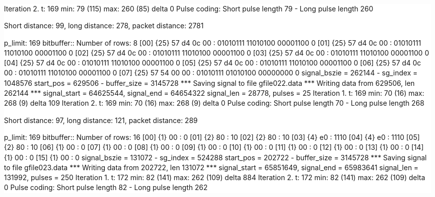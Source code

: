 Iteration 2. t: 169    min: 79 (115)    max: 260 (85)    delta 0
Pulse coding: Short pulse length 79 - Long pulse length 260

Short distance: 99, long distance: 278, packet distance: 2781

p_limit: 169
bitbuffer:: Number of rows: 8 
[00] {25} 57 d4 0c 00 : 01010111 11010100 00001100 0
[01] {25} 57 d4 0c 00 : 01010111 11010100 00001100 0
[02] {25} 57 d4 0c 00 : 01010111 11010100 00001100 0
[03] {25} 57 d4 0c 00 : 01010111 11010100 00001100 0
[04] {25} 57 d4 0c 00 : 01010111 11010100 00001100 0
[05] {25} 57 d4 0c 00 : 01010111 11010100 00001100 0
[06] {25} 57 d4 0c 00 : 01010111 11010100 00001100 0
[07] {25} 57 54 00 00 : 01010111 01010100 00000000 0
signal_bszie = 262144  -      sg_index = 1048576
start_pos    = 629506  -   buffer_size = 3145728
*** Saving signal to file gfile022.data
*** Writing data from 629506, len 262144
*** signal_start = 64625544, signal_end = 64654322
signal_len = 28778,  pulses = 25
Iteration 1. t: 169    min: 70 (16)    max: 268 (9)    delta 109
Iteration 2. t: 169    min: 70 (16)    max: 268 (9)    delta 0
Pulse coding: Short pulse length 70 - Long pulse length 268

Short distance: 97, long distance: 121, packet distance: 289

p_limit: 169
bitbuffer:: Number of rows: 16 
[00] {1} 00 : 0
[01] {2} 80 : 10
[02] {2} 80 : 10
[03] {4} e0 : 1110
[04] {4} e0 : 1110
[05] {2} 80 : 10
[06] {1} 00 : 0
[07] {1} 00 : 0
[08] {1} 00 : 0
[09] {1} 00 : 0
[10] {1} 00 : 0
[11] {1} 00 : 0
[12] {1} 00 : 0
[13] {1} 00 : 0
[14] {1} 00 : 0
[15] {1} 00 : 0
signal_bszie = 131072  -      sg_index = 524288
start_pos    = 202722  -   buffer_size = 3145728
*** Saving signal to file gfile023.data
*** Writing data from 202722, len 131072
*** signal_start = 65851649, signal_end = 65983641
signal_len = 131992,  pulses = 250
Iteration 1. t: 172    min: 82 (141)    max: 262 (109)    delta 884
Iteration 2. t: 172    min: 82 (141)    max: 262 (109)    delta 0
Pulse coding: Short pulse length 82 - Long pulse length 262
